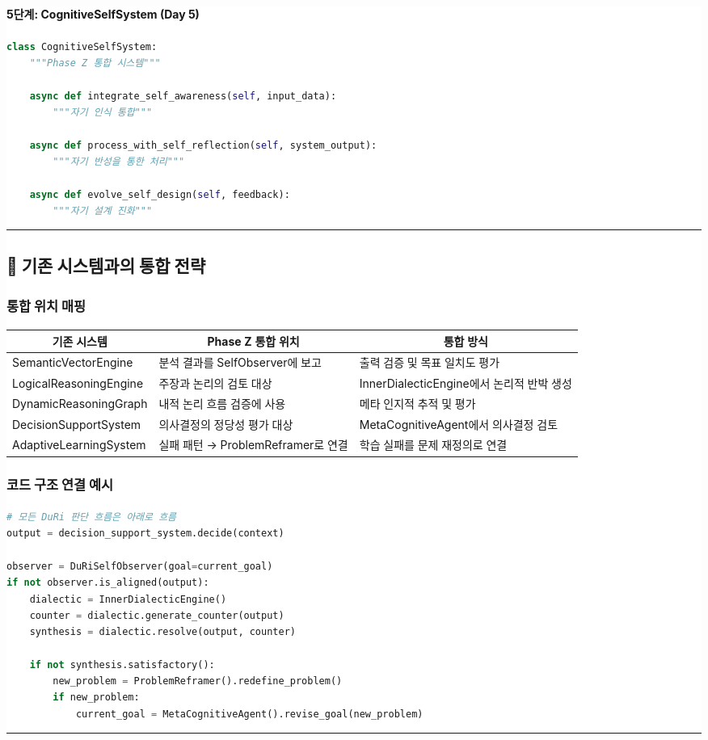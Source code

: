 #### **5단계: CognitiveSelfSystem** (Day 5)
```python
class CognitiveSelfSystem:
    """Phase Z 통합 시스템"""
    
    async def integrate_self_awareness(self, input_data):
        """자기 인식 통합"""
        
    async def process_with_self_reflection(self, system_output):
        """자기 반성을 통한 처리"""
        
    async def evolve_self_design(self, feedback):
        """자기 설계 진화"""
```

---

## 🔄 **기존 시스템과의 통합 전략**

### **통합 위치 매핑**

| 기존 시스템 | Phase Z 통합 위치 | 통합 방식 |
|-------------|-------------------|-----------|
| SemanticVectorEngine | 분석 결과를 SelfObserver에 보고 | 출력 검증 및 목표 일치도 평가 |
| LogicalReasoningEngine | 주장과 논리의 검토 대상 | InnerDialecticEngine에서 논리적 반박 생성 |
| DynamicReasoningGraph | 내적 논리 흐름 검증에 사용 | 메타 인지적 추적 및 평가 |
| DecisionSupportSystem | 의사결정의 정당성 평가 대상 | MetaCognitiveAgent에서 의사결정 검토 |
| AdaptiveLearningSystem | 실패 패턴 → ProblemReframer로 연결 | 학습 실패를 문제 재정의로 연결 |

### **코드 구조 연결 예시**

```python
# 모든 DuRi 판단 흐름은 아래로 흐름
output = decision_support_system.decide(context)

observer = DuRiSelfObserver(goal=current_goal)
if not observer.is_aligned(output):
    dialectic = InnerDialecticEngine()
    counter = dialectic.generate_counter(output)
    synthesis = dialectic.resolve(output, counter)

    if not synthesis.satisfactory():
        new_problem = ProblemReframer().redefine_problem()
        if new_problem:
            current_goal = MetaCognitiveAgent().revise_goal(new_problem)
```

---
